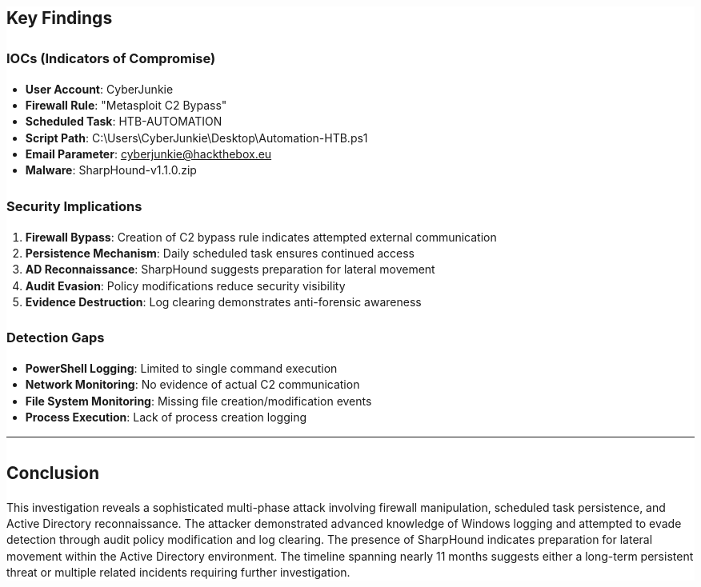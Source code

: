 
## Key Findings

### IOCs (Indicators of Compromise)
- **User Account**: CyberJunkie
- **Firewall Rule**: "Metasploit C2 Bypass"
- **Scheduled Task**: HTB-AUTOMATION
- **Script Path**: C:\Users\CyberJunkie\Desktop\Automation-HTB.ps1
- **Email Parameter**: cyberjunkie@hackthebox.eu
- **Malware**: SharpHound-v1.1.0.zip

### Security Implications
1. **Firewall Bypass**: Creation of C2 bypass rule indicates attempted external communication
2. **Persistence Mechanism**: Daily scheduled task ensures continued access
3. **AD Reconnaissance**: SharpHound suggests preparation for lateral movement
4. **Audit Evasion**: Policy modifications reduce security visibility
5. **Evidence Destruction**: Log clearing demonstrates anti-forensic awareness

### Detection Gaps
- **PowerShell Logging**: Limited to single command execution
- **Network Monitoring**: No evidence of actual C2 communication
- **File System Monitoring**: Missing file creation/modification events
- **Process Execution**: Lack of process creation logging

---

## Conclusion
This investigation reveals a sophisticated multi-phase attack involving firewall manipulation, scheduled task persistence, and Active Directory reconnaissance. The attacker demonstrated advanced knowledge of Windows logging and attempted to evade detection through audit policy modification and log clearing. The presence of SharpHound indicates preparation for lateral movement within the Active Directory environment. The timeline spanning nearly 11 months suggests either a long-term persistent threat or multiple related incidents requiring further investigation.
